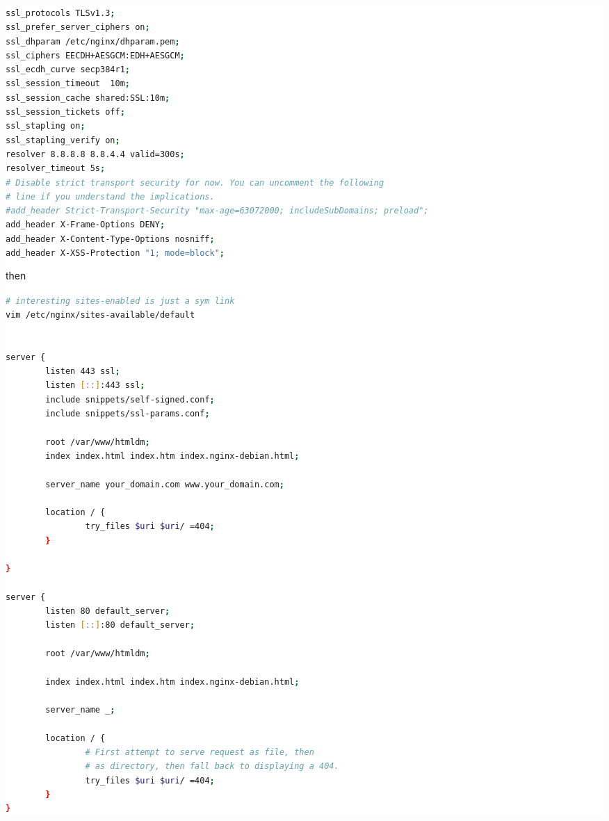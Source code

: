 ```bash
ssl_protocols TLSv1.3;
ssl_prefer_server_ciphers on;
ssl_dhparam /etc/nginx/dhparam.pem;
ssl_ciphers EECDH+AESGCM:EDH+AESGCM;
ssl_ecdh_curve secp384r1;
ssl_session_timeout  10m;
ssl_session_cache shared:SSL:10m;
ssl_session_tickets off;
ssl_stapling on;
ssl_stapling_verify on;
resolver 8.8.8.8 8.8.4.4 valid=300s;
resolver_timeout 5s;
# Disable strict transport security for now. You can uncomment the following
# line if you understand the implications.
#add_header Strict-Transport-Security "max-age=63072000; includeSubDomains; preload";
add_header X-Frame-Options DENY;
add_header X-Content-Type-Options nosniff;
add_header X-XSS-Protection "1; mode=block";

```

then

```bash
# interesting sites-enabled is just a sym link 
vim /etc/nginx/sites-available/default


server {
        listen 443 ssl;
        listen [::]:443 ssl;
        include snippets/self-signed.conf;
        include snippets/ssl-params.conf;

        root /var/www/htmldm;
        index index.html index.htm index.nginx-debian.html;

        server_name your_domain.com www.your_domain.com;

        location / {
                try_files $uri $uri/ =404;
        }

}

server {
        listen 80 default_server;
        listen [::]:80 default_server;

        root /var/www/htmldm;

        index index.html index.htm index.nginx-debian.html;

        server_name _;

        location / {
                # First attempt to serve request as file, then
                # as directory, then fall back to displaying a 404.
                try_files $uri $uri/ =404;
        }
}

```
